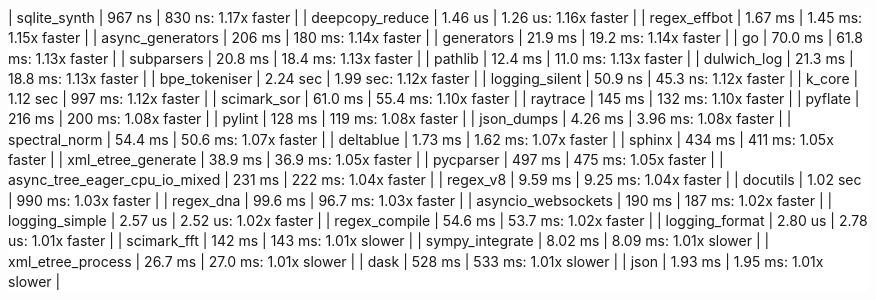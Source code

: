 | sqlite_synth                     | 967 ns                                                   | 830 ns: 1.17x faster                                                    |
| deepcopy_reduce                  | 1.46 us                                                  | 1.26 us: 1.16x faster                                                   |
| regex_effbot                     | 1.67 ms                                                  | 1.45 ms: 1.15x faster                                                   |
| async_generators                 | 206 ms                                                   | 180 ms: 1.14x faster                                                    |
| generators                       | 21.9 ms                                                  | 19.2 ms: 1.14x faster                                                   |
| go                               | 70.0 ms                                                  | 61.8 ms: 1.13x faster                                                   |
| subparsers                       | 20.8 ms                                                  | 18.4 ms: 1.13x faster                                                   |
| pathlib                          | 12.4 ms                                                  | 11.0 ms: 1.13x faster                                                   |
| dulwich_log                      | 21.3 ms                                                  | 18.8 ms: 1.13x faster                                                   |
| bpe_tokeniser                    | 2.24 sec                                                 | 1.99 sec: 1.12x faster                                                  |
| logging_silent                   | 50.9 ns                                                  | 45.3 ns: 1.12x faster                                                   |
| k_core                           | 1.12 sec                                                 | 997 ms: 1.12x faster                                                    |
| scimark_sor                      | 61.0 ms                                                  | 55.4 ms: 1.10x faster                                                   |
| raytrace                         | 145 ms                                                   | 132 ms: 1.10x faster                                                    |
| pyflate                          | 216 ms                                                   | 200 ms: 1.08x faster                                                    |
| pylint                           | 128 ms                                                   | 119 ms: 1.08x faster                                                    |
| json_dumps                       | 4.26 ms                                                  | 3.96 ms: 1.08x faster                                                   |
| spectral_norm                    | 54.4 ms                                                  | 50.6 ms: 1.07x faster                                                   |
| deltablue                        | 1.73 ms                                                  | 1.62 ms: 1.07x faster                                                   |
| sphinx                           | 434 ms                                                   | 411 ms: 1.05x faster                                                    |
| xml_etree_generate               | 38.9 ms                                                  | 36.9 ms: 1.05x faster                                                   |
| pycparser                        | 497 ms                                                   | 475 ms: 1.05x faster                                                    |
| async_tree_eager_cpu_io_mixed    | 231 ms                                                   | 222 ms: 1.04x faster                                                    |
| regex_v8                         | 9.59 ms                                                  | 9.25 ms: 1.04x faster                                                   |
| docutils                         | 1.02 sec                                                 | 990 ms: 1.03x faster                                                    |
| regex_dna                        | 99.6 ms                                                  | 96.7 ms: 1.03x faster                                                   |
| asyncio_websockets               | 190 ms                                                   | 187 ms: 1.02x faster                                                    |
| logging_simple                   | 2.57 us                                                  | 2.52 us: 1.02x faster                                                   |
| regex_compile                    | 54.6 ms                                                  | 53.7 ms: 1.02x faster                                                   |
| logging_format                   | 2.80 us                                                  | 2.78 us: 1.01x faster                                                   |
| scimark_fft                      | 142 ms                                                   | 143 ms: 1.01x slower                                                    |
| sympy_integrate                  | 8.02 ms                                                  | 8.09 ms: 1.01x slower                                                   |
| xml_etree_process                | 26.7 ms                                                  | 27.0 ms: 1.01x slower                                                   |
| dask                             | 528 ms                                                   | 533 ms: 1.01x slower                                                    |
| json                             | 1.93 ms                                                  | 1.95 ms: 1.01x slower                                                   |